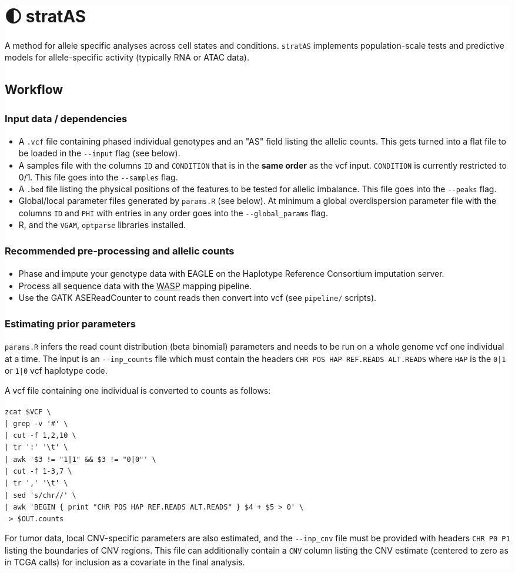 # :first_quarter_moon: stratAS

A method for allele specific analyses across cell states and conditions. `stratAS` implements population-scale tests and predictive models for allele-specific activity (typically RNA or ATAC data).

## Workflow

### Input data / dependencies

* A `.vcf` file containing phased individual genotypes and an "AS" field listing the allelic counts. This gets turned into a flat file to be loaded in the `--input` flag (see below).
* A samples file with the columns `ID` and `CONDITION` that is in the **same order** as the vcf input. `CONDITION` is currently restricted to 0/1. This file goes into the `--samples` flag.
* A `.bed` file listing the physical positions of the features to be tested for allelic imbalance. This file goes into the `--peaks` flag.
* Global/local parameter files generated by `params.R` (see below). At minimum a global overdispersion parameter file with the columns `ID` and `PHI` with entries in any order goes into the `--global_params` flag.
* R, and the `VGAM`, `optparse` libraries installed.

### Recommended pre-processing and allelic counts

* Phase and impute your genotype data with EAGLE on the Haplotype Reference Consortium imputation server.
* Process all sequence data with the [WASP](https://github.com/bmvdgeijn/WASP) mapping pipeline.
* Use the GATK ASEReadCounter to count reads then convert into vcf (see `pipeline/` scripts).

### Estimating prior parameters

`params.R` infers the read count distribution (beta binomial) parameters and needs to be run on a whole genome vcf one individual at a time. The input is an `--inp_counts` file which must contain the headers `CHR POS HAP REF.READS ALT.READS` where `HAP` is the `0|1` or `1|0` vcf haplotype code.

A vcf file containing one individual is converted to counts as follows:
```
zcat $VCF \
| grep -v '#' \
| cut -f 1,2,10 \
| tr ':' '\t' \
| awk '$3 != "1|1" && $3 != "0|0"' \
| cut -f 1-3,7 \
| tr ',' '\t' \
| sed 's/chr//' \
| awk 'BEGIN { print "CHR POS HAP REF.READS ALT.READS" } $4 + $5 > 0' \
 > $OUT.counts
```

For tumor data, local CNV-specific parameters are also estimated, and the `--inp_cnv` file must be provided with headers `CHR P0 P1` listing the boundaries of CNV regions. This file can additionally contain a `CNV` column listing the CNV estimate (centered to zero as in TCGA calls) for inclusion as a covariate in the final analysis.
